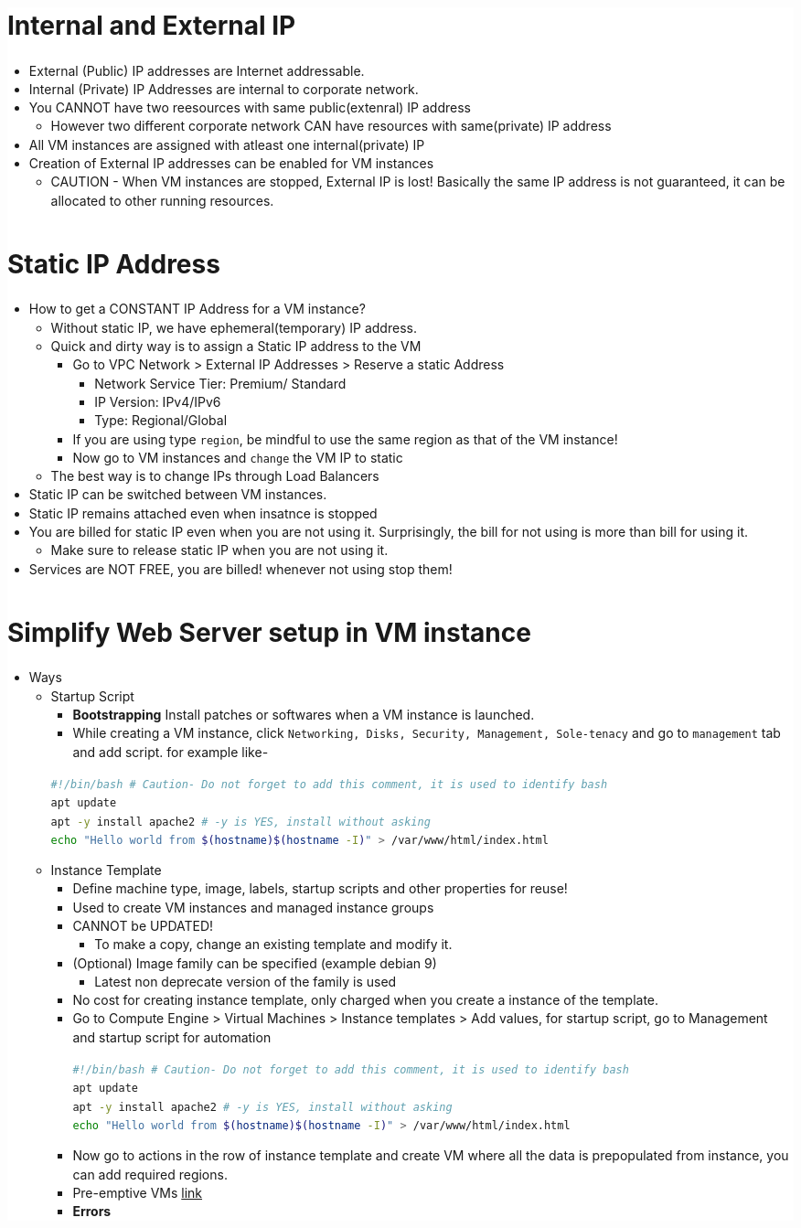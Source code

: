 # Internal and External IP
- External (Public) IP addresses are Internet addressable.
- Internal (Private) IP Addresses are internal to corporate network.
- You CANNOT have two reesources with same public(extenral) IP address
    - However two different corporate network CAN have resources with same(private) IP address
- All VM instances are assigned with atleast one internal(private) IP
- Creation of External IP addresses can be enabled for VM instances
    - CAUTION - When VM instances are stopped, External IP is lost! Basically the same IP address is not guaranteed, it can be allocated to other running resources.

# Static IP Address
- How to get a CONSTANT IP Address for a VM instance?
    - Without static IP, we have ephemeral(temporary) IP address.
    - Quick and dirty way is to assign a Static IP address to the VM
        - Go to VPC Network > External IP Addresses > Reserve a static Address
            - Network Service Tier: Premium/ Standard
            - IP Version: IPv4/IPv6
            - Type: Regional/Global
        - If you are using type `region`, be mindful to use the same region as that of the VM instance!
        - Now go to VM instances and `change` the VM IP to static
    - The best way is to change IPs through Load Balancers
- Static IP can be switched between VM instances.
- Static IP remains attached even when insatnce is stopped
- You are billed for static IP even when you are not using it. Surprisingly, the bill for not using is more than bill for using it.
    - Make sure to release static IP when you are not using it.
- Services are NOT FREE, you are billed! whenever not using stop them!

# Simplify Web Server setup in VM instance
- Ways
    - Startup Script
        - **Bootstrapping** Install patches or softwares when a VM instance is launched.
        - While creating a VM instance, click `Networking, Disks, Security, Management, Sole-tenacy` and go to `management` tab and add script. for example like-
        ```bash
        #!/bin/bash # Caution- Do not forget to add this comment, it is used to identify bash
        apt update 
        apt -y install apache2 # -y is YES, install without asking
        echo "Hello world from $(hostname)$(hostname -I)" > /var/www/html/index.html
        ```
    - Instance Template
        - Define machine type, image, labels, startup scripts and other properties for reuse!
        - Used to create VM instances and managed instance groups
        - CANNOT be UPDATED!
            - To make a copy, change an existing template and modify it.
        - (Optional) Image family can be specified (example debian 9)
            - Latest non deprecate version of the family is used
        - No cost for creating instance template, only charged when you create a instance of the template.
        - Go to Compute Engine > Virtual Machines > Instance templates > Add values, for startup script, go to Management and startup script for automation   
            ```bash
            #!/bin/bash # Caution- Do not forget to add this comment, it is used to identify bash
            apt update 
            apt -y install apache2 # -y is YES, install without asking
            echo "Hello world from $(hostname)$(hostname -I)" > /var/www/html/index.html
            ```
        - Now go to actions in the row of instance template and create VM where all the data is prepopulated from instance, you can add required regions.
        - Pre-emptive VMs [link](https://www.youtube.com/watch?v=ljol9IipvWs)
        - **Errors**